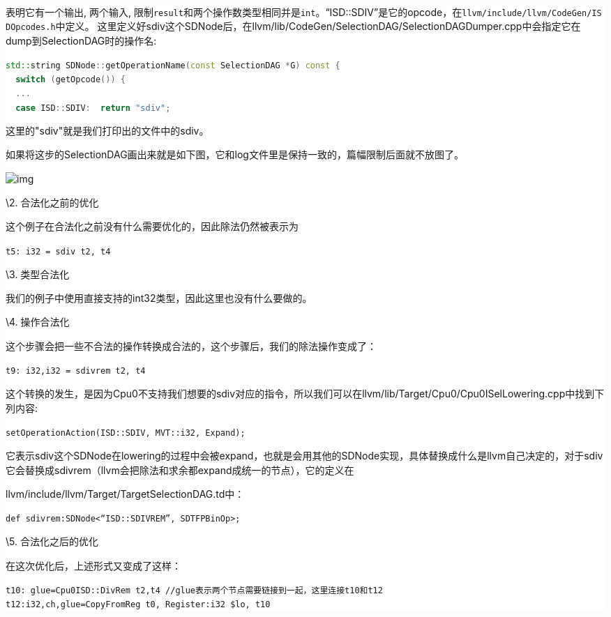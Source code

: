 表明它有一个输出, 两个输入, 限制`result`和两个操作数类型相同并是`int`。“ISD::SDIV”是它的opcode，在`llvm/include/llvm/CodeGen/ISDOpcodes.h`中定义。
这里定义好sdiv这个SDNode后，在llvm/lib/CodeGen/SelectionDAG/SelectionDAGDumper.cpp中会指定它在dump到SelectionDAG时的操作名:

```cpp
std::string SDNode::getOperationName(const SelectionDAG *G) const {
  switch (getOpcode()) {
  ...
  case ISD::SDIV:  return "sdiv";
```

这里的"sdiv"就是我们打印出的文件中的sdiv。

如果将这步的SelectionDAG画出来就是如下图，它和log文件里是保持一致的，篇幅限制后面就不放图了。

![img](https://pic1.zhimg.com/80/v2-9b1f4a7ef00bd7b38f3621fc64bd7468_720w.webp)

\2. 合法化之前的优化

这个例子在合法化之前没有什么需要优化的，因此除法仍然被表示为

```text
t5: i32 = sdiv t2, t4
```

\3. 类型合法化

我们的例子中使用直接支持的int32类型，因此这里也没有什么要做的。

\4. 操作合法化

这个步骤会把一些不合法的操作转换成合法的，这个步骤后，我们的除法操作变成了：

```text
t9: i32,i32 = sdivrem t2, t4
```

这个转换的发生，是因为Cpu0不支持我们想要的sdiv对应的指令，所以我们可以在llvm/lib/Target/Cpu0/Cpu0ISelLowering.cpp中找到下列内容:

```text
setOperationAction(ISD::SDIV, MVT::i32, Expand);
```

它表示sdiv这个SDNode在lowering的过程中会被expand，也就是会用其他的SDNode实现，具体替换成什么是llvm自己决定的，对于sdiv它会替换成sdivrem（llvm会把除法和求余都expand成统一的节点），它的定义在

llvm/include/llvm/Target/TargetSelectionDAG.td中：

```text
def sdivrem:SDNode<“ISD::SDIVREM”, SDTFPBinOp>;
```

\5. 合法化之后的优化

在这次优化后，上述形式又变成了这样：

```text
t10: glue=Cpu0ISD::DivRem t2,t4 //glue表示两个节点需要链接到一起，这里连接t10和t12
t12:i32,ch,glue=CopyFromReg t0, Register:i32 $lo, t10
```
